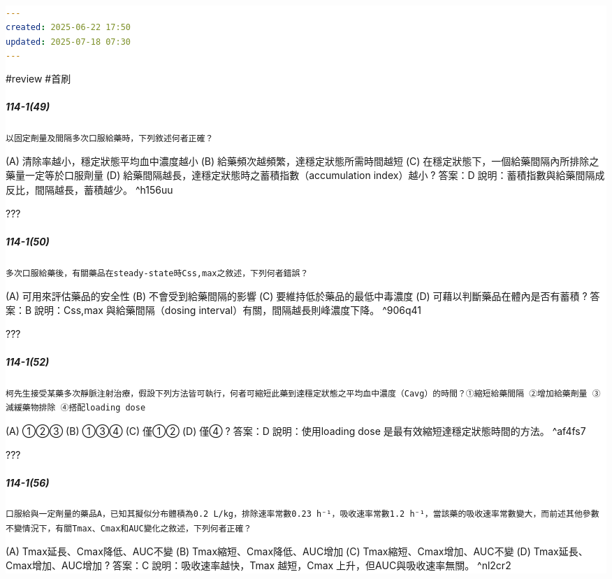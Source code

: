 ```yaml
---
created: 2025-06-22 17:50
updated: 2025-07-18 07:30
---
```

#review #首刷 

##### 114-1(49)
```Question
以固定劑量及間隔多次口服給藥時，下列敘述何者正確？
```
(A) 清除率越小，穩定狀態平均血中濃度越小
(B) 給藥頻次越頻繁，達穩定狀態所需時間越短
(C) 在穩定狀態下，一個給藥間隔內所排除之藥量一定等於口服劑量
(D) 給藥間隔越長，達穩定狀態時之蓄積指數（accumulation index）越小
?
答案：D
說明：蓄積指數與給藥間隔成反比，間隔越長，蓄積越少。 ^h156uu

???

##### 114-1(50)
```Question
多次口服給藥後，有關藥品在steady-state時Css,max之敘述，下列何者錯誤？
```
(A) 可用來評估藥品的安全性
(B) 不會受到給藥間隔的影響
(C) 要維持低於藥品的最低中毒濃度
(D) 可藉以判斷藥品在體內是否有蓄積
?
答案：B
說明：Css,max 與給藥間隔（dosing interval）有關，間隔越長則峰濃度下降。 ^906q41

???

##### 114-1(52)
```Question
柯先生接受某藥多次靜脈注射治療，假設下列方法皆可執行，何者可縮短此藥到達穩定狀態之平均血中濃度（Cavg）的時間？①縮短給藥間隔 ②增加給藥劑量 ③減緩藥物排除 ④搭配loading dose
```
(A) ①②③
(B) ①③④
(C) 僅①②
(D) 僅④
?
答案：D
說明：使用loading dose 是最有效縮短達穩定狀態時間的方法。 ^af4fs7

???

##### 114-1(56)
```Question
口服給與一定劑量的藥品A，已知其擬似分布體積為0.2 L/kg，排除速率常數0.23 h⁻¹，吸收速率常數1.2 h⁻¹，當該藥的吸收速率常數變大，而前述其他參數不變情況下，有關Tmax、Cmax和AUC變化之敘述，下列何者正確？
```
(A) Tmax延長、Cmax降低、AUC不變
(B) Tmax縮短、Cmax降低、AUC增加
(C) Tmax縮短、Cmax增加、AUC不變
(D) Tmax延長、Cmax增加、AUC增加
?
答案：C
說明：吸收速率越快，Tmax 越短，Cmax 上升，但AUC與吸收速率無關。 ^nl2cr2
